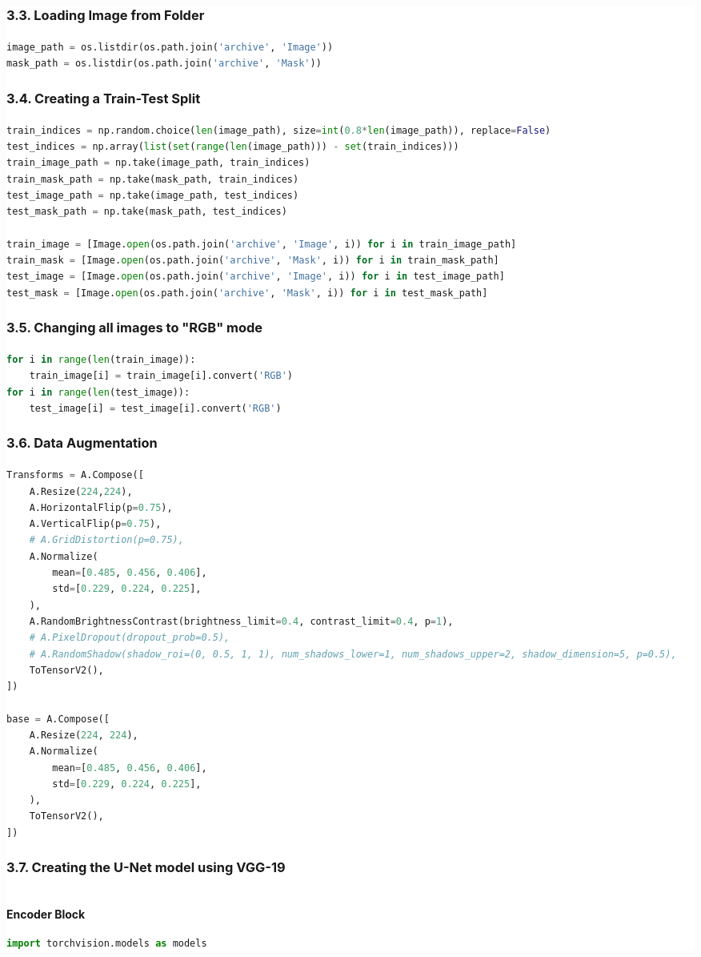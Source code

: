 ### 3.3. Loading Image from Folder
```py
image_path = os.listdir(os.path.join('archive', 'Image'))
mask_path = os.listdir(os.path.join('archive', 'Mask'))
```


### 3.4. Creating a Train-Test Split
```py
train_indices = np.random.choice(len(image_path), size=int(0.8*len(image_path)), replace=False)
test_indices = np.array(list(set(range(len(image_path))) - set(train_indices)))
train_image_path = np.take(image_path, train_indices)
train_mask_path = np.take(mask_path, train_indices)
test_image_path = np.take(image_path, test_indices)
test_mask_path = np.take(mask_path, test_indices)

train_image = [Image.open(os.path.join('archive', 'Image', i)) for i in train_image_path]
train_mask = [Image.open(os.path.join('archive', 'Mask', i)) for i in train_mask_path]
test_image = [Image.open(os.path.join('archive', 'Image', i)) for i in test_image_path]
test_mask = [Image.open(os.path.join('archive', 'Mask', i)) for i in test_mask_path]
```

### 3.5. Changing all images to "RGB" mode
```py
for i in range(len(train_image)):
    train_image[i] = train_image[i].convert('RGB')
for i in range(len(test_image)):
    test_image[i] = test_image[i].convert('RGB')
```

### 3.6. Data Augmentation
```py
Transforms = A.Compose([
    A.Resize(224,224),
    A.HorizontalFlip(p=0.75),
    A.VerticalFlip(p=0.75),
    # A.GridDistortion(p=0.75),
    A.Normalize(
        mean=[0.485, 0.456, 0.406],
        std=[0.229, 0.224, 0.225],
    ),
    A.RandomBrightnessContrast(brightness_limit=0.4, contrast_limit=0.4, p=1),
    # A.PixelDropout(dropout_prob=0.5),
    # A.RandomShadow(shadow_roi=(0, 0.5, 1, 1), num_shadows_lower=1, num_shadows_upper=2, shadow_dimension=5, p=0.5),
    ToTensorV2(),
])

base = A.Compose([
    A.Resize(224, 224),
    A.Normalize(
        mean=[0.485, 0.456, 0.406],
        std=[0.229, 0.224, 0.225],
    ),
    ToTensorV2(),
])
```
### 3.7. Creating the U-Net model using VGG-19
\
**Encoder Block**
```py
import torchvision.models as models


```